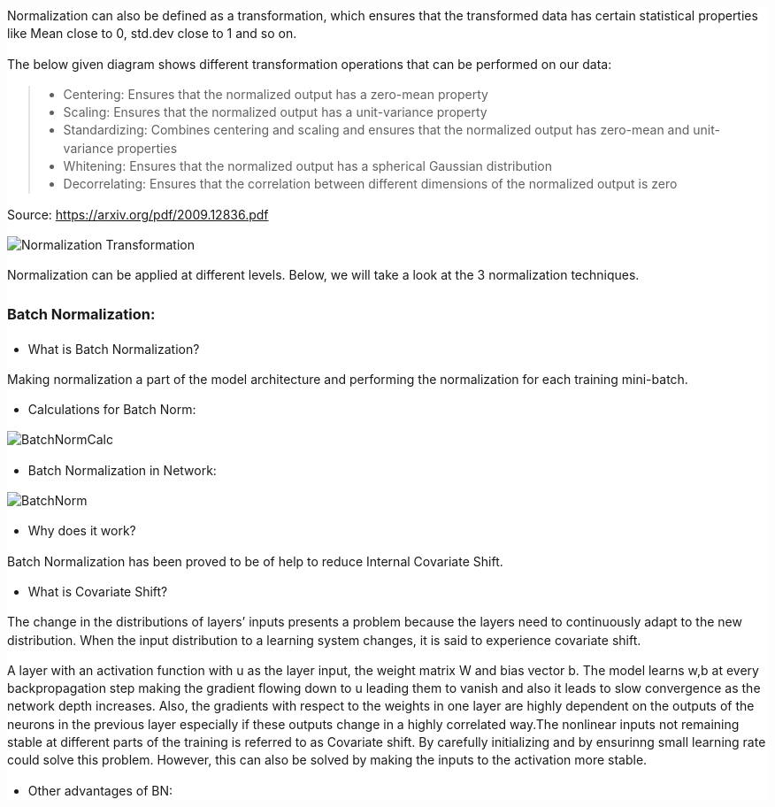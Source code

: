   Normalization can also be defined as a transformation, which ensures that the transformed data has certain statistical properties like Mean close to 0, std.dev close to 1 and so on. 
  
  The below given diagram shows different transformation operations that can be performed on our data:
  
>  * Centering: Ensures that the normalized output has a zero-mean property
>  * Scaling: Ensures that the normalized output has a unit-variance property
>  * Standardizing: Combines centering and scaling and ensures that the normalized output has zero-mean and unit-variance properties
>  * Whitening: Ensures that the normalized output has a spherical Gaussian distribution
>  * Decorrelating: Ensures that the correlation between different dimensions of the normalized output is zero 
  
  Source: https://arxiv.org/pdf/2009.12836.pdf
  
   ![Normalization Transformation](../../assets/NormalizationExamples.png)

 Normalization can be applied at different levels. Below, we will take a look at the 3 normalization techniques.
  
### Batch Normalization:
  
  * What is Batch Normalization? 
  
  Making normalization a part of the model architecture and performing the normalization for each training mini-batch. 
  
  * Calculations for Batch Norm:
  
  ![BatchNormCalc](../../assets/BatchNormCalc.png)
  
  * Batch Normalization in Network:
  
  ![BatchNorm](../../assets/BatchNorm.png)
  
  * Why does it work? 
  
  Batch Normalization has been proved to be of help to reduce Internal Covariate Shift. 
  
  * What is Covariate Shift?
  
  The change in the distributions of layers’ inputs presents a problem because the layers need to continuously adapt to the new distribution. When the input distribution to a learning system changes, it is said to experience covariate shift.
  
   A layer with an activation function with u as the layer input, the weight matrix W and bias vector b. The model learns w,b at every backpropagation step making the gradient flowing down to u leading them to vanish and also it leads to slow convergence as the network depth increases. Also, the gradients with respect to the weights in one layer are highly dependent on the outputs of the neurons in the previous layer especially if these outputs change in a highly correlated way.The nonlinear inputs not remaining stable at different parts of the training is referred to as Covariate shift. By carefully initializing and by ensurinng small learning rate could solve this problem. However, this can also be solved by making the inputs to the activation more stable. 
  
  * Other advantages of BN:
  